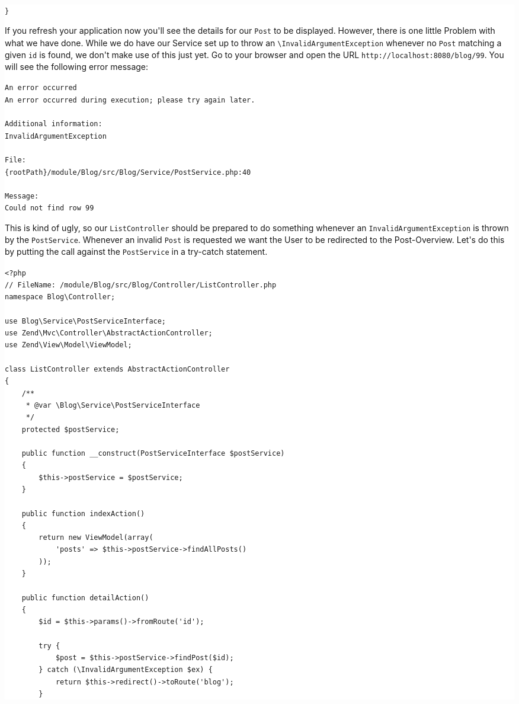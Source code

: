 ~~~~ {.sourceCode .php}
}
~~~~

If you refresh your application now you'll see the details for our `Post` to be displayed. However, there is one little Problem with what we have done. While we do have our Service set up to throw an `\InvalidArgumentException` whenever no `Post` matching a given `id` is found, we don't make use of this just yet. Go to your browser and open the URL `http://localhost:8080/blog/99`. You will see the following error message:

~~~~ {.sourceCode .text}
An error occurred
An error occurred during execution; please try again later.

Additional information:
InvalidArgumentException

File:
{rootPath}/module/Blog/src/Blog/Service/PostService.php:40

Message:
Could not find row 99
~~~~

This is kind of ugly, so our `ListController` should be prepared to do something whenever an `InvalidArgumentException` is thrown by the `PostService`. Whenever an invalid `Post` is requested we want the User to be redirected to the Post-Overview. Let's do this by putting the call against the `PostService` in a try-catch statement.

~~~~ {.sourceCode .php}
<?php
// FileName: /module/Blog/src/Blog/Controller/ListController.php
namespace Blog\Controller;

use Blog\Service\PostServiceInterface;
use Zend\Mvc\Controller\AbstractActionController;
use Zend\View\Model\ViewModel;

class ListController extends AbstractActionController
{
    /**
     * @var \Blog\Service\PostServiceInterface
     */
    protected $postService;

    public function __construct(PostServiceInterface $postService)
    {
        $this->postService = $postService;
    }

    public function indexAction()
    {
        return new ViewModel(array(
            'posts' => $this->postService->findAllPosts()
        ));
    }

    public function detailAction()
    {
        $id = $this->params()->fromRoute('id');

        try {
            $post = $this->postService->findPost($id);
        } catch (\InvalidArgumentException $ex) {
            return $this->redirect()->toRoute('blog');
        }
~~~~